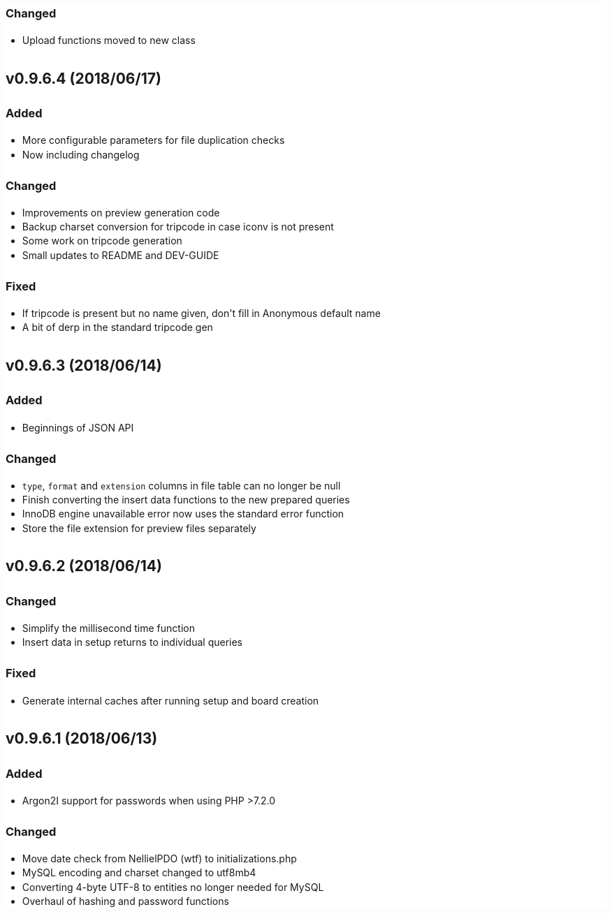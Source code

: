 ### Changed
 - Upload functions moved to new class

## v0.9.6.4 (2018/06/17)
### Added
 - More configurable parameters for file duplication checks
 - Now including changelog

### Changed
 - Improvements on preview generation code
 - Backup charset conversion for tripcode in case iconv is not present
 - Some work on tripcode generation
 - Small updates to README and DEV-GUIDE
 
###  Fixed
 - If tripcode is present but no name given, don't fill in Anonymous default name
 - A bit of derp in the standard tripcode gen

## v0.9.6.3 (2018/06/14)
### Added
 - Beginnings of JSON API

### Changed
 - `type`, `format` and `extension` columns in file table can no longer be null
 - Finish converting the insert data functions to the new prepared queries
 - InnoDB engine unavailable error now uses the standard error function
 - Store the file extension for preview files separately

## v0.9.6.2 (2018/06/14)
### Changed
 - Simplify the millisecond time function
 - Insert data in setup returns to individual queries

### Fixed
 - Generate internal caches after running setup and board creation

## v0.9.6.1 (2018/06/13)
### Added
 - Argon2I support for passwords when using PHP >7.2.0

### Changed
 - Move date check from NellielPDO (wtf) to initializations.php
 - MySQL encoding and charset changed to utf8mb4
 - Converting 4-byte UTF-8 to entities no longer needed for MySQL
 - Overhaul of hashing and password functions
